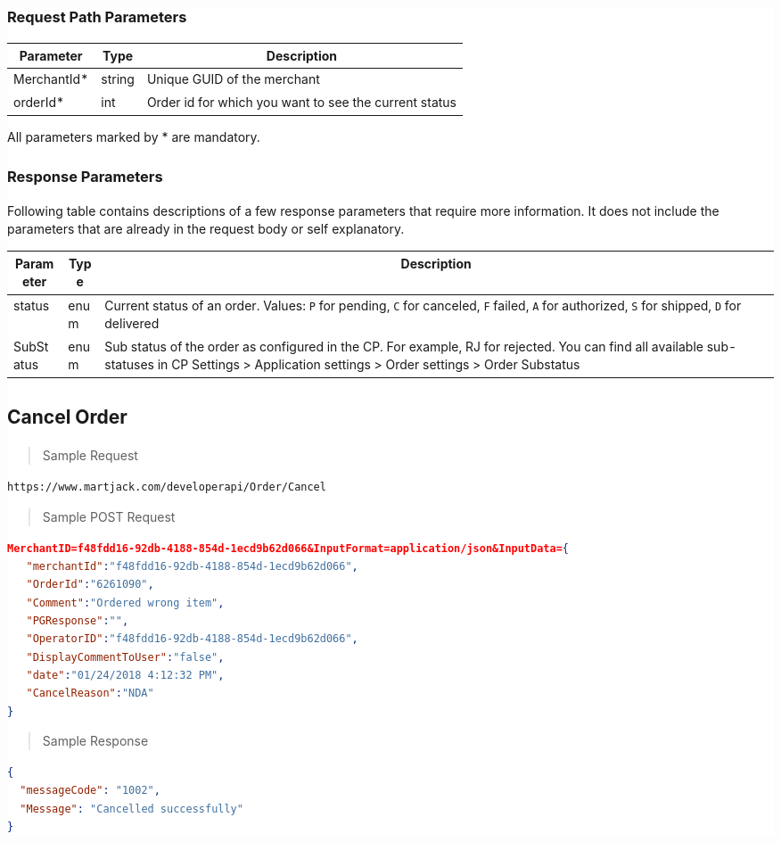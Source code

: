 
### Request Path Parameters

Parameter | Type | Description
-------- | ----- | -----------
MerchantId* | string | Unique GUID of the merchant
orderId* | int | Order id for which you want to see the current status 

<aside class="notice"> All parameters marked by * are mandatory. </aside>


### Response Parameters

Following table contains descriptions of a few response parameters that require more information. It does not include the parameters that are already in the request body or self explanatory.

Parameter | Type | Description
--------- | ---- | -----------
status | enum | Current status of an order. Values: `P` for pending, `C` for canceled, `F` failed, `A` for authorized,  `S` for shipped, `D` for delivered
SubStatus | enum | Sub status of the order as configured in the CP. For example, RJ for rejected. You can find all available sub-statuses in CP Settings > Application settings > Order settings > Order Substatus





## Cancel Order

> Sample Request

```html
https://www.martjack.com/developerapi/Order/Cancel
```

> Sample POST Request

```json
MerchantID=f48fdd16-92db-4188-854d-1ecd9b62d066&InputFormat=application/json&InputData={
   "merchantId":"f48fdd16-92db-4188-854d-1ecd9b62d066",
   "OrderId":"6261090",
   "Comment":"Ordered wrong item",
   "PGResponse":"",
   "OperatorID":"f48fdd16-92db-4188-854d-1ecd9b62d066",
   "DisplayCommentToUser":"false",
   "date":"01/24/2018 4:12:32 PM",
   "CancelReason":"NDA"
}

```

> Sample Response

```json
{
  "messageCode": "1002",
  "Message": "Cancelled successfully"
}
```
